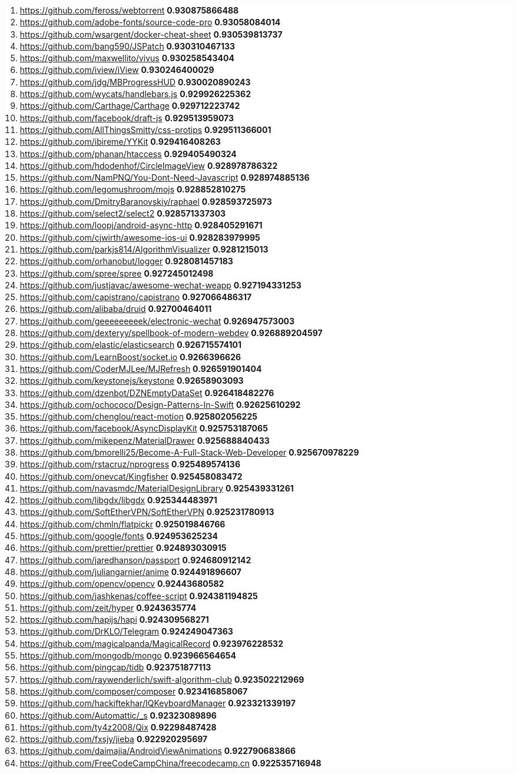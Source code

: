  1. https://github.com/feross/webtorrent **0.930875866488**
 1. https://github.com/adobe-fonts/source-code-pro **0.93058084014**
 1. https://github.com/wsargent/docker-cheat-sheet **0.930539813737**
 1. https://github.com/bang590/JSPatch **0.930310467133**
 1. https://github.com/maxwellito/vivus **0.930258543404**
 1. https://github.com/iview/iView **0.930246400029**
 1. https://github.com/jdg/MBProgressHUD **0.930020890243**
 1. https://github.com/wycats/handlebars.js **0.929926225362**
 1. https://github.com/Carthage/Carthage **0.929712223742**
 1. https://github.com/facebook/draft-js **0.929513959073**
 1. https://github.com/AllThingsSmitty/css-protips **0.929511366001**
 1. https://github.com/ibireme/YYKit **0.929416408263**
 1. https://github.com/phanan/htaccess **0.929405490324**
 1. https://github.com/hdodenhof/CircleImageView **0.928978786322**
 1. https://github.com/NamPNQ/You-Dont-Need-Javascript **0.928974885136**
 1. https://github.com/legomushroom/mojs **0.928852810275**
 1. https://github.com/DmitryBaranovskiy/raphael **0.928593725973**
 1. https://github.com/select2/select2 **0.928571337303**
 1. https://github.com/loopj/android-async-http **0.928405291671**
 1. https://github.com/cjwirth/awesome-ios-ui **0.928283979995**
 1. https://github.com/parkjs814/AlgorithmVisualizer **0.9281215013**
 1. https://github.com/orhanobut/logger **0.928081457183**
 1. https://github.com/spree/spree **0.927245012498**
 1. https://github.com/justjavac/awesome-wechat-weapp **0.927194331253**
 1. https://github.com/capistrano/capistrano **0.927066486317**
 1. https://github.com/alibaba/druid **0.92700464011**
 1. https://github.com/geeeeeeeeek/electronic-wechat **0.926947573003**
 1. https://github.com/dexteryy/spellbook-of-modern-webdev **0.926889204597**
 1. https://github.com/elastic/elasticsearch **0.926715574101**
 1. https://github.com/LearnBoost/socket.io **0.9266396626**
 1. https://github.com/CoderMJLee/MJRefresh **0.926591901404**
 1. https://github.com/keystonejs/keystone **0.92658903093**
 1. https://github.com/dzenbot/DZNEmptyDataSet **0.926418482276**
 1. https://github.com/ochococo/Design-Patterns-In-Swift **0.92625610292**
 1. https://github.com/chenglou/react-motion **0.925802056225**
 1. https://github.com/facebook/AsyncDisplayKit **0.925753187065**
 1. https://github.com/mikepenz/MaterialDrawer **0.925688840433**
 1. https://github.com/bmorelli25/Become-A-Full-Stack-Web-Developer **0.925670978229**
 1. https://github.com/rstacruz/nprogress **0.925489574136**
 1. https://github.com/onevcat/Kingfisher **0.925458083472**
 1. https://github.com/navasmdc/MaterialDesignLibrary **0.925439331261**
 1. https://github.com/libgdx/libgdx **0.925344483971**
 1. https://github.com/SoftEtherVPN/SoftEtherVPN **0.925231780913**
 1. https://github.com/chmln/flatpickr **0.925019846766**
 1. https://github.com/google/fonts **0.924953625234**
 1. https://github.com/prettier/prettier **0.924893030915**
 1. https://github.com/jaredhanson/passport **0.924680912142**
 1. https://github.com/juliangarnier/anime **0.924491896607**
 1. https://github.com/opencv/opencv **0.92443680582**
 1. https://github.com/jashkenas/coffee-script **0.924381194825**
 1. https://github.com/zeit/hyper **0.9243635774**
 1. https://github.com/hapijs/hapi **0.924309568271**
 1. https://github.com/DrKLO/Telegram **0.924249047363**
 1. https://github.com/magicalpanda/MagicalRecord **0.923976228532**
 1. https://github.com/mongodb/mongo **0.923966564654**
 1. https://github.com/pingcap/tidb **0.923751877113**
 1. https://github.com/raywenderlich/swift-algorithm-club **0.923502212969**
 1. https://github.com/composer/composer **0.923416858067**
 1. https://github.com/hackiftekhar/IQKeyboardManager **0.923321339197**
 1. https://github.com/Automattic/_s **0.92323089896**
 1. https://github.com/ty4z2008/Qix **0.92298487428**
 1. https://github.com/fxsjy/jieba **0.922920295697**
 1. https://github.com/daimajia/AndroidViewAnimations **0.922790683866**
 1. https://github.com/FreeCodeCampChina/freecodecamp.cn **0.922535716948**